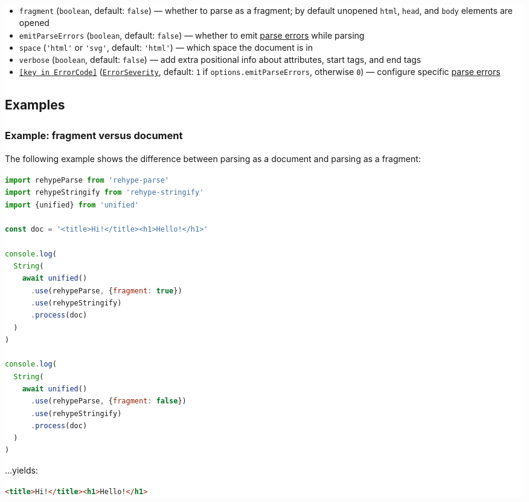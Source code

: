 *   `fragment` (`boolean`, default: `false`)
    — whether to parse as a fragment; by default unopened `html`, `head`, and
    `body` elements are opened
*   `emitParseErrors` (`boolean`, default: `false`)
    — whether to emit [parse errors][parse-errors] while parsing
*   `space` (`'html'` or `'svg'`, default: `'html'`)
    — which space the document is in
*   `verbose` (`boolean`, default: `false`)
    — add extra positional info about attributes, start tags, and end tags
*   [`[key in ErrorCode]`][api-error-code]
    ([`ErrorSeverity`][api-error-severity], default: `1` if
    `options.emitParseErrors`, otherwise `0`)
    — configure specific [parse errors][parse-errors]

## Examples

### Example: fragment versus document

The following example shows the difference between parsing as a document and
parsing as a fragment:

```js
import rehypeParse from 'rehype-parse'
import rehypeStringify from 'rehype-stringify'
import {unified} from 'unified'

const doc = '<title>Hi!</title><h1>Hello!</h1>'

console.log(
  String(
    await unified()
      .use(rehypeParse, {fragment: true})
      .use(rehypeStringify)
      .process(doc)
  )
)

console.log(
  String(
    await unified()
      .use(rehypeParse, {fragment: false})
      .use(rehypeStringify)
      .process(doc)
  )
)
```

…yields:

```html
<title>Hi!</title><h1>Hello!</h1>
```


[build-badge]: https://github.com/rehypejs/rehype/workflows/main/badge.svg
[build]: https://github.com/rehypejs/rehype/actions
[coverage-badge]: https://img.shields.io/codecov/c/github/rehypejs/rehype.svg
[coverage]: https://codecov.io/github/rehypejs/rehype
[downloads-badge]: https://img.shields.io/npm/dm/rehype-parse.svg
[downloads]: https://www.npmjs.com/package/rehype-parse
[size-badge]: https://img.shields.io/bundlejs/size/rehype-parse
[size]: https://bundlejs.com/?q=rehype-parse
[sponsors-badge]: https://opencollective.com/unified/sponsors/badge.svg
[backers-badge]: https://opencollective.com/unified/backers/badge.svg
[collective]: https://opencollective.com/unified
[chat-badge]: https://img.shields.io/badge/chat-discussions-success.svg
[chat]: https://github.com/rehypejs/rehype/discussions
[security]: https://github.com/rehypejs/.github/blob/main/security.md
[health]: https://github.com/rehypejs/.github
[contributing]: https://github.com/rehypejs/.github/blob/main/contributing.md
[support]: https://github.com/rehypejs/.github/blob/main/support.md
[coc]: https://github.com/rehypejs/.github/blob/main/code-of-conduct.md
[license]: https://github.com/rehypejs/rehype/blob/main/license
[author]: https://wooorm.com
[esm]: https://gist.github.com/sindresorhus/a39789f98801d908bbc7ff3ecc99d99c
[npm]: https://docs.npmjs.com/cli/install
[esmsh]: https://esm.sh
[unified]: https://github.com/unifiedjs/unified
[rehype]: https://github.com/rehypejs/rehype
[hast]: https://github.com/syntax-tree/hast
[xss]: https://en.wikipedia.org/wiki/Cross-site_scripting
[typescript]: https://www.typescriptlang.org
[hast-util-from-html]: https://github.com/syntax-tree/hast-util-from-html
[hast-util-from-html-errors]: https://github.com/syntax-tree/hast-util-from-html#optionskey-in-errorcode
[xast-util-from-xml]: https://github.com/syntax-tree/xast-util-from-xml
[rehype-dom-parse]: https://github.com/rehypejs/rehype-dom/tree/main/packages/rehype-dom-parse
[rehype-format]: https://github.com/rehypejs/rehype-format
[rehype-sanitize]: https://github.com/rehypejs/rehype-sanitize
[parse-errors]: https://html.spec.whatwg.org/multipage/parsing.html#parse-errors
[rehype-core]: ../rehype/
[rehype-stringify]: ../rehype-stringify/
[api-error-code]: #errorcode
[api-error-severity]: #errorseverity
[api-options]: #options
[api-rehype-parse]: #unifieduserehypeparse-options
